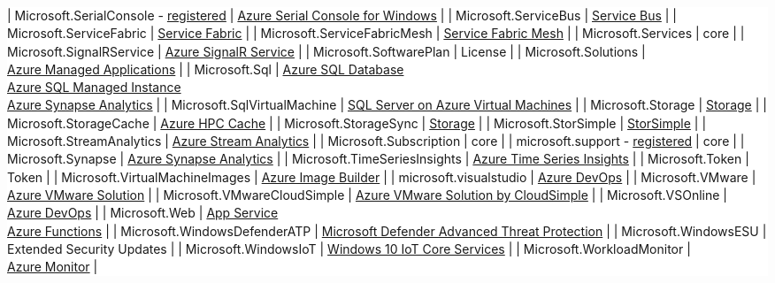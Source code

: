 | Microsoft.SerialConsole - [registered](#registration) | [Azure Serial Console for Windows](/troubleshoot/azure/virtual-machines/serial-console-windows) |
| Microsoft.ServiceBus | [Service Bus](/azure/service-bus/) |
| Microsoft.ServiceFabric | [Service Fabric](../../service-fabric/index.yml) |
| Microsoft.ServiceFabricMesh | [Service Fabric Mesh](../../service-fabric-mesh/index.yml) |
| Microsoft.Services | core |
| Microsoft.SignalRService | [Azure SignalR Service](../../azure-signalr/index.yml) |
| Microsoft.SoftwarePlan | License |
| Microsoft.Solutions | [Azure Managed Applications](../managed-applications/index.yml) |
| Microsoft.Sql | [Azure SQL Database](../../azure-sql/database/index.yml)<br /> [Azure SQL Managed Instance](../../azure-sql/managed-instance/index.yml) <br />[Azure Synapse Analytics](/azure/sql-data-warehouse/) |
| Microsoft.SqlVirtualMachine | [SQL Server on Azure Virtual Machines](../../azure-sql/virtual-machines/windows/sql-server-on-azure-vm-iaas-what-is-overview.md) |
| Microsoft.Storage | [Storage](../../storage/index.yml) |
| Microsoft.StorageCache | [Azure HPC Cache](../../hpc-cache/index.yml) |
| Microsoft.StorageSync | [Storage](../../storage/index.yml) |
| Microsoft.StorSimple | [StorSimple](../../storsimple/index.yml) |
| Microsoft.StreamAnalytics | [Azure Stream Analytics](../../stream-analytics/index.yml) |
| Microsoft.Subscription | core |
| microsoft.support - [registered](#registration) | core |
| Microsoft.Synapse | [Azure Synapse Analytics](/azure/sql-data-warehouse/) |
| Microsoft.TimeSeriesInsights | [Azure Time Series Insights](../../time-series-insights/index.yml) |
| Microsoft.Token | Token |
| Microsoft.VirtualMachineImages | [Azure Image Builder](../../virtual-machines/image-builder-overview.md) |
| microsoft.visualstudio | [Azure DevOps](/azure/devops/) |
| Microsoft.VMware | [Azure VMware Solution](../../azure-vmware/index.yml) |
| Microsoft.VMwareCloudSimple | [Azure VMware Solution by CloudSimple](../../vmware-cloudsimple/index.md) |
| Microsoft.VSOnline | [Azure DevOps](/azure/devops/) |
| Microsoft.Web | [App Service](../../app-service/index.yml)<br />[Azure Functions](../../azure-functions/index.yml) |
| Microsoft.WindowsDefenderATP | [Microsoft Defender Advanced Threat Protection](../../security-center/security-center-wdatp.md) |
| Microsoft.WindowsESU | Extended Security Updates |
| Microsoft.WindowsIoT | [Windows 10 IoT Core Services](/windows-hardware/manufacture/iot/iotcoreservicesoverview) |
| Microsoft.WorkloadMonitor | [Azure Monitor](../../azure-monitor/index.yml) |
